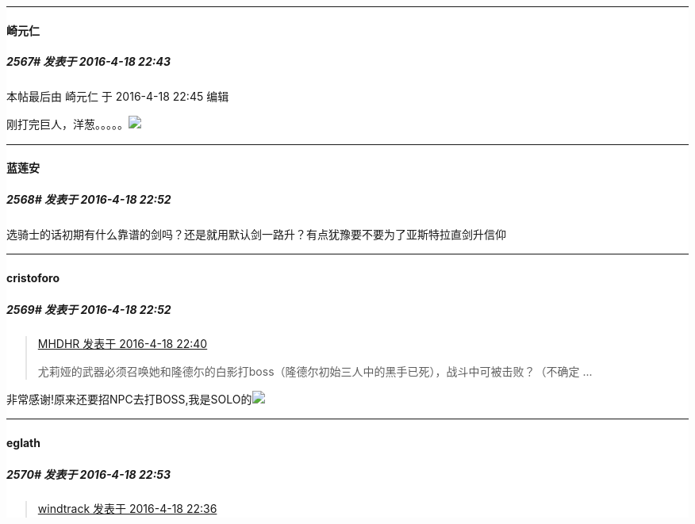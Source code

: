 





-----

####  崎元仁  
##### 2567#       发表于 2016-4-18 22:43



 本帖最后由 崎元仁 于 2016-4-18 22:45 编辑 

刚打完巨人，洋葱。。。。。<img src="https://static.saraba1st.com/image/smiley/face/02.gif" referrerpolicy="no-referrer">







-----

####  蓝莲安  
##### 2568#       发表于 2016-4-18 22:52




选骑士的话初期有什么靠谱的剑吗？还是就用默认剑一路升？有点犹豫要不要为了亚斯特拉直剑升信仰







-----

####  cristoforo  
##### 2569#       发表于 2016-4-18 22:52



<blockquote><a href="httphttps://bbs.saraba1st.com/2b/forum.php?mod=redirect&amp;goto=findpost&amp;pid=32176217&amp;ptid=1225930" target="_blank">MHDHR 发表于 2016-4-18 22:40</a>

尤莉娅的武器必须召唤她和隆德尓的白影打boss（隆德尔初始三人中的黑手已死），战斗中可被击败？（不确定 ...</blockquote>
非常感谢!原来还要招NPC去打BOSS,我是SOLO的<img src="https://static.saraba1st.com/image/smiley/nq/010.gif" referrerpolicy="no-referrer">







-----

####  eglath  
##### 2570#       发表于 2016-4-18 22:53



<blockquote><a href="httphttps://bbs.saraba1st.com/2b/forum.php?mod=redirect&amp;goto=findpost&amp;pid=32176179&amp;ptid=1225930" target="_blank">windtrack 发表于 2016-4-18 22:36</a>
